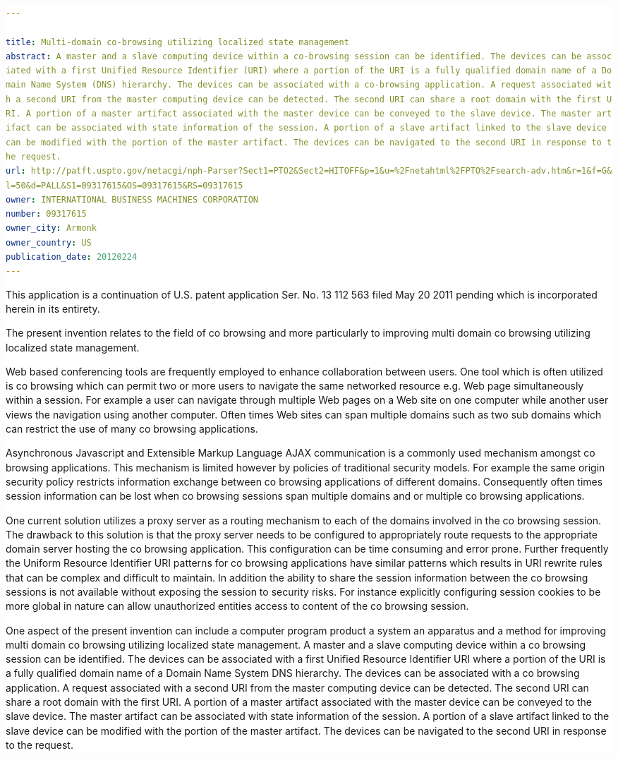 ```yaml
---

title: Multi-domain co-browsing utilizing localized state management
abstract: A master and a slave computing device within a co-browsing session can be identified. The devices can be associated with a first Unified Resource Identifier (URI) where a portion of the URI is a fully qualified domain name of a Domain Name System (DNS) hierarchy. The devices can be associated with a co-browsing application. A request associated with a second URI from the master computing device can be detected. The second URI can share a root domain with the first URI. A portion of a master artifact associated with the master device can be conveyed to the slave device. The master artifact can be associated with state information of the session. A portion of a slave artifact linked to the slave device can be modified with the portion of the master artifact. The devices can be navigated to the second URI in response to the request.
url: http://patft.uspto.gov/netacgi/nph-Parser?Sect1=PTO2&Sect2=HITOFF&p=1&u=%2Fnetahtml%2FPTO%2Fsearch-adv.htm&r=1&f=G&l=50&d=PALL&S1=09317615&OS=09317615&RS=09317615
owner: INTERNATIONAL BUSINESS MACHINES CORPORATION
number: 09317615
owner_city: Armonk
owner_country: US
publication_date: 20120224
---
```

This application is a continuation of U.S. patent application Ser. No. 13 112 563 filed May 20 2011 pending which is incorporated herein in its entirety.

The present invention relates to the field of co browsing and more particularly to improving multi domain co browsing utilizing localized state management.

Web based conferencing tools are frequently employed to enhance collaboration between users. One tool which is often utilized is co browsing which can permit two or more users to navigate the same networked resource e.g. Web page simultaneously within a session. For example a user can navigate through multiple Web pages on a Web site on one computer while another user views the navigation using another computer. Often times Web sites can span multiple domains such as two sub domains which can restrict the use of many co browsing applications.

Asynchronous Javascript and Extensible Markup Language AJAX communication is a commonly used mechanism amongst co browsing applications. This mechanism is limited however by policies of traditional security models. For example the same origin security policy restricts information exchange between co browsing applications of different domains. Consequently often times session information can be lost when co browsing sessions span multiple domains and or multiple co browsing applications.

One current solution utilizes a proxy server as a routing mechanism to each of the domains involved in the co browsing session. The drawback to this solution is that the proxy server needs to be configured to appropriately route requests to the appropriate domain server hosting the co browsing application. This configuration can be time consuming and error prone. Further frequently the Uniform Resource Identifier URI patterns for co browsing applications have similar patterns which results in URI rewrite rules that can be complex and difficult to maintain. In addition the ability to share the session information between the co browsing sessions is not available without exposing the session to security risks. For instance explicitly configuring session cookies to be more global in nature can allow unauthorized entities access to content of the co browsing session.

One aspect of the present invention can include a computer program product a system an apparatus and a method for improving multi domain co browsing utilizing localized state management. A master and a slave computing device within a co browsing session can be identified. The devices can be associated with a first Unified Resource Identifier URI where a portion of the URI is a fully qualified domain name of a Domain Name System DNS hierarchy. The devices can be associated with a co browsing application. A request associated with a second URI from the master computing device can be detected. The second URI can share a root domain with the first URI. A portion of a master artifact associated with the master device can be conveyed to the slave device. The master artifact can be associated with state information of the session. A portion of a slave artifact linked to the slave device can be modified with the portion of the master artifact. The devices can be navigated to the second URI in response to the request.
